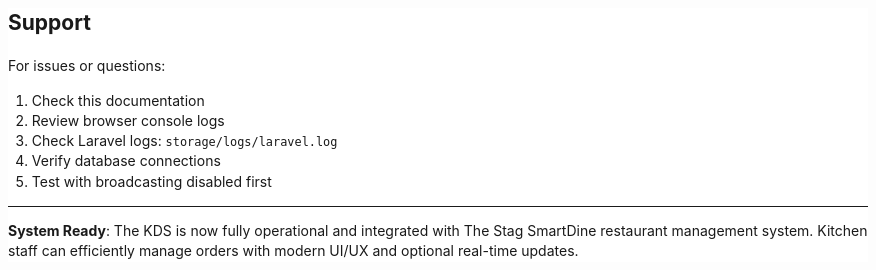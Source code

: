 ## Support

For issues or questions:
1. Check this documentation
2. Review browser console logs
3. Check Laravel logs: `storage/logs/laravel.log`
4. Verify database connections
5. Test with broadcasting disabled first

---

**System Ready**: The KDS is now fully operational and integrated with The Stag SmartDine restaurant management system. Kitchen staff can efficiently manage orders with modern UI/UX and optional real-time updates.
